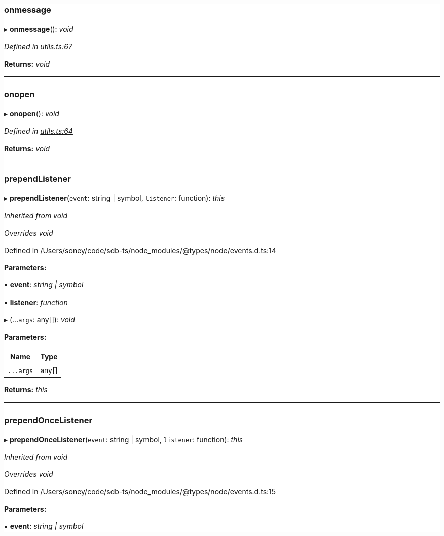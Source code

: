 ###  onmessage

▸ **onmessage**(): *void*

*Defined in [utils.ts:67](https://github.com/soney/sdb-ts/blob/2d09328/src/utils.ts#L67)*

**Returns:** *void*

___

###  onopen

▸ **onopen**(): *void*

*Defined in [utils.ts:64](https://github.com/soney/sdb-ts/blob/2d09328/src/utils.ts#L64)*

**Returns:** *void*

___

###  prependListener

▸ **prependListener**(`event`: string | symbol, `listener`: function): *this*

*Inherited from void*

*Overrides void*

Defined in /Users/soney/code/sdb-ts/node_modules/@types/node/events.d.ts:14

**Parameters:**

▪ **event**: *string | symbol*

▪ **listener**: *function*

▸ (...`args`: any[]): *void*

**Parameters:**

Name | Type |
------ | ------ |
`...args` | any[] |

**Returns:** *this*

___

###  prependOnceListener

▸ **prependOnceListener**(`event`: string | symbol, `listener`: function): *this*

*Inherited from void*

*Overrides void*

Defined in /Users/soney/code/sdb-ts/node_modules/@types/node/events.d.ts:15

**Parameters:**

▪ **event**: *string | symbol*
